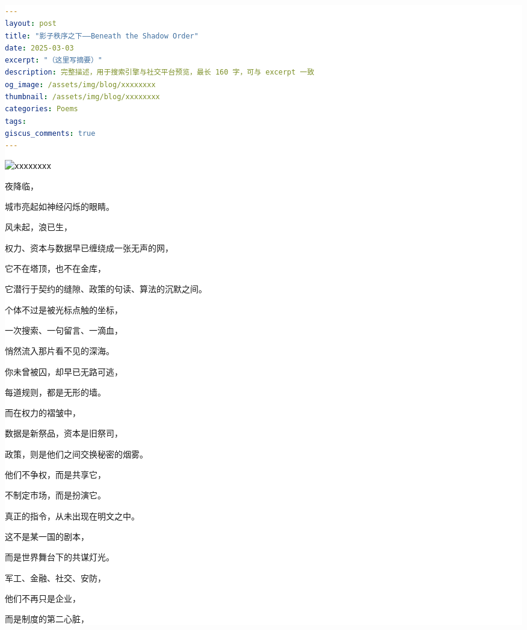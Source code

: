 ```yaml
---
layout: post
title: "影子秩序之下——Beneath the Shadow Order"
date: 2025-03-03
excerpt: "（这里写摘要）"
description: 完整描述，用于搜索引擎与社交平台预览，最长 160 字，可与 excerpt 一致
og_image: /assets/img/blog/xxxxxxxx
thumbnail: /assets/img/blog/xxxxxxxx
categories: Poems
tags:
giscus_comments: true
---
```


<img src="/assets/img/blog/xxxxxxxx" style="width:100%;" alt="xxxxxxxx">

夜降临，

城市亮起如神经闪烁的眼睛。

风未起，浪已生，

权力、资本与数据早已缠绕成一张无声的网，

它不在塔顶，也不在金库，

它潜行于契约的缝隙、政策的句读、算法的沉默之间。

个体不过是被光标点触的坐标，

一次搜索、一句留言、一滴血，

悄然流入那片看不见的深海。

你未曾被囚，却早已无路可逃，

每道规则，都是无形的墙。

而在权力的褶皱中，

数据是新祭品，资本是旧祭司，

政策，则是他们之间交换秘密的烟雾。

他们不争权，而是共享它，

不制定市场，而是扮演它。

真正的指令，从未出现在明文之中。

这不是某一国的剧本，

而是世界舞台下的共谋灯光。

军工、金融、社交、安防，

他们不再只是企业，

而是制度的第二心脏，
